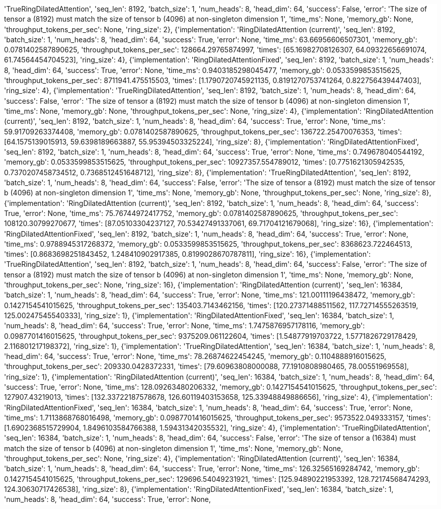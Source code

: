 'TrueRingDilatedAttention', 'seq_len': 8192, 'batch_size': 1, 'num_heads': 8, 'head_dim': 64, 'success': False, 'error': 'The size of tensor a (8192) must match the size of tensor b (4096) at non-singleton dimension 1', 'time_ms': None, 'memory_gb': None, 'throughput_tokens_per_sec': None, 'ring_size': 2}, {'implementation': 'RingDilatedAttention (current)', 'seq_len': 8192, 'batch_size': 1, 'num_heads': 8, 'head_dim': 64, 'success': True, 'error': None, 'time_ms': 63.66956606507301, 'memory_gb': 0.0781402587890625, 'throughput_tokens_per_sec': 128664.29765874997, 'times': [65.16982708126307, 64.09322656691074, 61.74564454704523], 'ring_size': 4}, {'implementation': 'RingDilatedAttentionFixed', 'seq_len': 8192, 'batch_size': 1, 'num_heads': 8, 'head_dim': 64, 'success': True, 'error': None, 'time_ms': 0.9403185298045477, 'memory_gb': 0.0533599853515625, 'throughput_tokens_per_sec': 8711941.475515503, 'times': [1.1790720745921135, 0.8191270753741264, 0.822756439447403], 'ring_size': 4}, {'implementation': 'TrueRingDilatedAttention', 'seq_len': 8192, 'batch_size': 1, 'num_heads': 8, 'head_dim': 64, 'success': False, 'error': 'The size of tensor a (8192) must match the size of tensor b (4096) at non-singleton dimension 1', 'time_ms': None, 'memory_gb': None, 'throughput_tokens_per_sec': None, 'ring_size': 4}, {'implementation': 'RingDilatedAttention (current)', 'seq_len': 8192, 'batch_size': 1, 'num_heads': 8, 'head_dim': 64, 'success': True, 'error': None, 'time_ms': 59.91709263374408, 'memory_gb': 0.0781402587890625, 'throughput_tokens_per_sec': 136722.25470076353, 'times': [64.1575139015913, 59.6398189663887, 55.95394503325224], 'ring_size': 8}, {'implementation': 'RingDilatedAttentionFixed', 'seq_len': 8192, 'batch_size': 1, 'num_heads': 8, 'head_dim': 64, 'success': True, 'error': None, 'time_ms': 0.749678040544192, 'memory_gb': 0.0533599853515625, 'throughput_tokens_per_sec': 10927357.554789012, 'times': [0.7751621305942535, 0.7370207458734512, 0.7368512451648712], 'ring_size': 8}, {'implementation': 'TrueRingDilatedAttention', 'seq_len': 8192, 'batch_size': 1, 'num_heads': 8, 'head_dim': 64, 'success': False, 'error': 'The size of tensor a (8192) must match the size of tensor b (4096) at non-singleton dimension 1', 'time_ms': None, 'memory_gb': None, 'throughput_tokens_per_sec': None, 'ring_size': 8}, {'implementation': 'RingDilatedAttention (current)', 'seq_len': 8192, 'batch_size': 1, 'num_heads': 8, 'head_dim': 64, 'success': True, 'error': None, 'time_ms': 75.76744972417752, 'memory_gb': 0.0781402587890625, 'throughput_tokens_per_sec': 108120.30799270677, 'times': [87.05103304237127, 70.53427491337061, 69.71704121679068], 'ring_size': 16}, {'implementation': 'RingDilatedAttentionFixed', 'seq_len': 8192, 'batch_size': 1, 'num_heads': 8, 'head_dim': 64, 'success': True, 'error': None, 'time_ms': 0.9788945317268372, 'memory_gb': 0.0533599853515625, 'throughput_tokens_per_sec': 8368623.722464513, 'times': [0.8683698251843452, 1.248410902917385, 0.8199028670787811], 'ring_size': 16}, {'implementation': 'TrueRingDilatedAttention', 'seq_len': 8192, 'batch_size': 1, 'num_heads': 8, 'head_dim': 64, 'success': False, 'error': 'The size of tensor a (8192) must match the size of tensor b (4096) at non-singleton dimension 1', 'time_ms': None, 'memory_gb': None, 'throughput_tokens_per_sec': None, 'ring_size': 16}, {'implementation': 'RingDilatedAttention (current)', 'seq_len': 16384, 'batch_size': 1, 'num_heads': 8, 'head_dim': 64, 'success': True, 'error': None, 'time_ms': 121.00111196438472, 'memory_gb': 0.1427154541015625, 'throughput_tokens_per_sec': 135403.7143462156, 'times': [120.27371488511562, 117.72714555263519, 125.00247545540333], 'ring_size': 1}, {'implementation': 'RingDilatedAttentionFixed', 'seq_len': 16384, 'batch_size': 1, 'num_heads': 8, 'head_dim': 64, 'success': True, 'error': None, 'time_ms': 1.7475876957178116, 'memory_gb': 0.0987701416015625, 'throughput_tokens_per_sec': 9375209.061122604, 'times': [1.54877919703722, 1.5771826729178429, 2.116801217198372], 'ring_size': 1}, {'implementation': 'TrueRingDilatedAttention', 'seq_len': 16384, 'batch_size': 1, 'num_heads': 8, 'head_dim': 64, 'success': True, 'error': None, 'time_ms': 78.26874622454245, 'memory_gb': 0.1104888916015625, 'throughput_tokens_per_sec': 209330.0428372331, 'times': [79.60963808000088, 77.1910808980465, 78.00551969558], 'ring_size': 1}, {'implementation': 'RingDilatedAttention (current)', 'seq_len': 16384, 'batch_size': 1, 'num_heads': 8, 'head_dim': 64, 'success': True, 'error': None, 'time_ms': 128.09263480206332, 'memory_gb': 0.1427154541015625, 'throughput_tokens_per_sec': 127907.43219013, 'times': [132.33722187578678, 126.60119403153658, 125.33948849886656], 'ring_size': 4}, {'implementation': 'RingDilatedAttentionFixed', 'seq_len': 16384, 'batch_size': 1, 'num_heads': 8, 'head_dim': 64, 'success': True, 'error': None, 'time_ms': 1.7113868768016498, 'memory_gb': 0.0987701416015625, 'throughput_tokens_per_sec': 9573522.049333157, 'times': [1.6902368515729904, 1.8496103584766388, 1.59431342035532], 'ring_size': 4}, {'implementation': 'TrueRingDilatedAttention', 'seq_len': 16384, 'batch_size': 1, 'num_heads': 8, 'head_dim': 64, 'success': False, 'error': 'The size of tensor a (16384) must match the size of tensor b (4096) at non-singleton dimension 1', 'time_ms': None, 'memory_gb': None, 'throughput_tokens_per_sec': None, 'ring_size': 4}, {'implementation': 'RingDilatedAttention (current)', 'seq_len': 16384, 'batch_size': 1, 'num_heads': 8, 'head_dim': 64, 'success': True, 'error': None, 'time_ms': 126.32565169284742, 'memory_gb': 0.1427154541015625, 'throughput_tokens_per_sec': 129696.54049231921, 'times': [125.94890221953392, 128.72174568474293, 124.30630717426538], 'ring_size': 8}, {'implementation': 'RingDilatedAttentionFixed', 'seq_len': 16384, 'batch_size': 1, 'num_heads': 8, 'head_dim': 64, 'success': True, 'error': None,